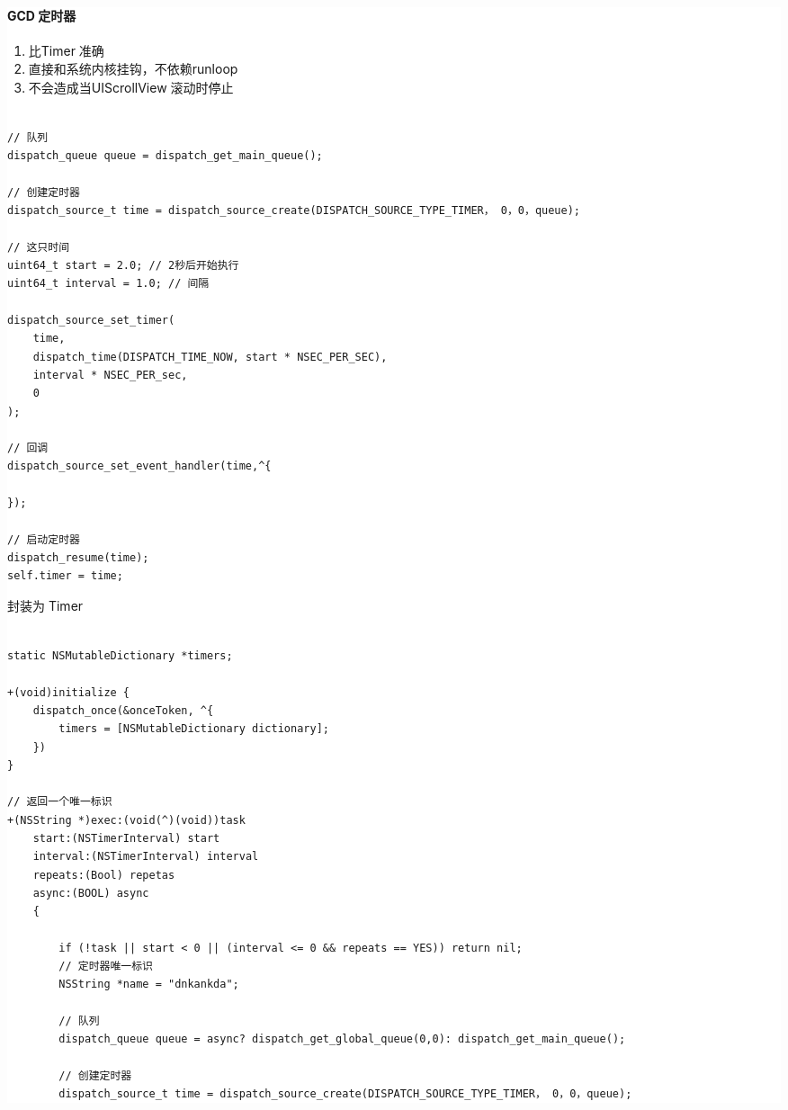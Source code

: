 

#### GCD 定时器  
1. 比Timer 准确  
2. 直接和系统内核挂钩，不依赖runloop  
3. 不会造成当UIScrollView 滚动时停止   


```Objectice-C 

// 队列 
dispatch_queue queue = dispatch_get_main_queue(); 

// 创建定时器 
dispatch_source_t time = dispatch_source_create(DISPATCH_SOURCE_TYPE_TIMER， 0，0，queue); 

// 这只时间 
uint64_t start = 2.0; // 2秒后开始执行
uint64_t interval = 1.0; // 间隔  

dispatch_source_set_timer(
    time,
    dispatch_time(DISPATCH_TIME_NOW, start * NSEC_PER_SEC),
    interval * NSEC_PER_sec,
    0
);

// 回调  
dispatch_source_set_event_handler(time,^{

});

// 启动定时器 
dispatch_resume(time); 
self.timer = time;
```

封装为 Timer  
```

static NSMutableDictionary *timers; 

+(void)initialize {
    dispatch_once(&onceToken, ^{
        timers = [NSMutableDictionary dictionary];
    })
}

// 返回一个唯一标识   
+(NSString *)exec:(void(^)(void))task 
    start:(NSTimerInterval) start
    interval:(NSTimerInterval) interval
    repeats:(Bool) repetas
    async:(BOOL) async 
    {

        if (!task || start < 0 || (interval <= 0 && repeats == YES)) return nil;
        // 定时器唯一标识 
        NSString *name = "dnkankda";

        // 队列 
        dispatch_queue queue = async? dispatch_get_global_queue(0,0): dispatch_get_main_queue(); 

        // 创建定时器 
        dispatch_source_t time = dispatch_source_create(DISPATCH_SOURCE_TYPE_TIMER， 0，0，queue); 

```